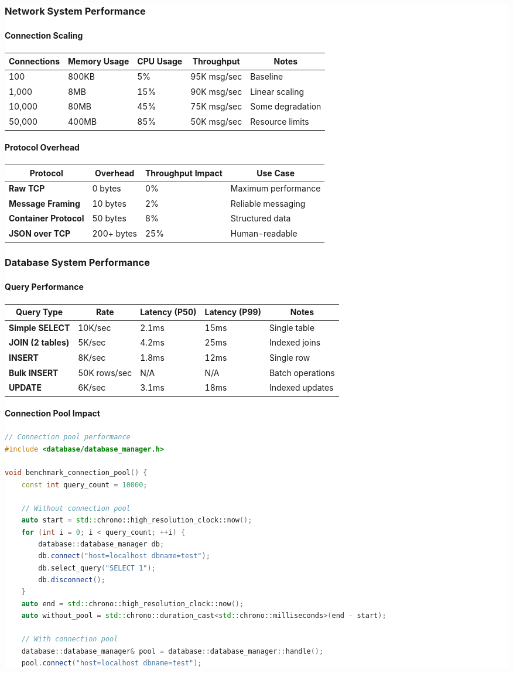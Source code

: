 ### Network System Performance

#### Connection Scaling

| Connections | Memory Usage | CPU Usage | Throughput | Notes |
|-------------|--------------|-----------|------------|-------|
| 100 | 800KB | 5% | 95K msg/sec | Baseline |
| 1,000 | 8MB | 15% | 90K msg/sec | Linear scaling |
| 10,000 | 80MB | 45% | 75K msg/sec | Some degradation |
| 50,000 | 400MB | 85% | 50K msg/sec | Resource limits |

#### Protocol Overhead

| Protocol | Overhead | Throughput Impact | Use Case |
|----------|----------|------------------|----------|
| **Raw TCP** | 0 bytes | 0% | Maximum performance |
| **Message Framing** | 10 bytes | 2% | Reliable messaging |
| **Container Protocol** | 50 bytes | 8% | Structured data |
| **JSON over TCP** | 200+ bytes | 25% | Human-readable |

### Database System Performance

#### Query Performance

| Query Type | Rate | Latency (P50) | Latency (P99) | Notes |
|------------|------|---------------|---------------|-------|
| **Simple SELECT** | 10K/sec | 2.1ms | 15ms | Single table |
| **JOIN (2 tables)** | 5K/sec | 4.2ms | 25ms | Indexed joins |
| **INSERT** | 8K/sec | 1.8ms | 12ms | Single row |
| **Bulk INSERT** | 50K rows/sec | N/A | N/A | Batch operations |
| **UPDATE** | 6K/sec | 3.1ms | 18ms | Indexed updates |

#### Connection Pool Impact

```cpp
// Connection pool performance
#include <database/database_manager.h>

void benchmark_connection_pool() {
    const int query_count = 10000;

    // Without connection pool
    auto start = std::chrono::high_resolution_clock::now();
    for (int i = 0; i < query_count; ++i) {
        database::database_manager db;
        db.connect("host=localhost dbname=test");
        db.select_query("SELECT 1");
        db.disconnect();
    }
    auto end = std::chrono::high_resolution_clock::now();
    auto without_pool = std::chrono::duration_cast<std::chrono::milliseconds>(end - start);

    // With connection pool
    database::database_manager& pool = database::database_manager::handle();
    pool.connect("host=localhost dbname=test");

```